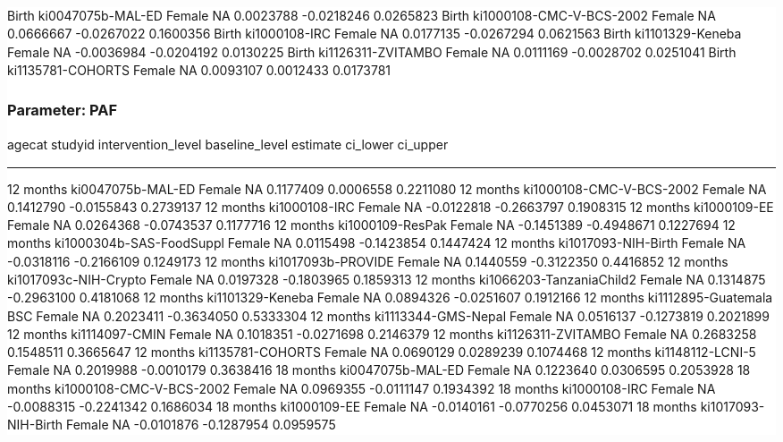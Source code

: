 Birth       ki0047075b-MAL-ED          Female               NA                 0.0023788   -0.0218246   0.0265823
Birth       ki1000108-CMC-V-BCS-2002   Female               NA                 0.0666667   -0.0267022   0.1600356
Birth       ki1000108-IRC              Female               NA                 0.0177135   -0.0267294   0.0621563
Birth       ki1101329-Keneba           Female               NA                -0.0036984   -0.0204192   0.0130225
Birth       ki1126311-ZVITAMBO         Female               NA                 0.0111169   -0.0028702   0.0251041
Birth       ki1135781-COHORTS          Female               NA                 0.0093107    0.0012433   0.0173781


### Parameter: PAF


agecat      studyid                    intervention_level   baseline_level      estimate     ci_lower    ci_upper
----------  -------------------------  -------------------  ---------------  -----------  -----------  ----------
12 months   ki0047075b-MAL-ED          Female               NA                 0.1177409    0.0006558   0.2211080
12 months   ki1000108-CMC-V-BCS-2002   Female               NA                 0.1412790   -0.0155843   0.2739137
12 months   ki1000108-IRC              Female               NA                -0.0122818   -0.2663797   0.1908315
12 months   ki1000109-EE               Female               NA                 0.0264368   -0.0743537   0.1177716
12 months   ki1000109-ResPak           Female               NA                -0.1451389   -0.4948671   0.1227694
12 months   ki1000304b-SAS-FoodSuppl   Female               NA                 0.0115498   -0.1423854   0.1447424
12 months   ki1017093-NIH-Birth        Female               NA                -0.0318116   -0.2166109   0.1249173
12 months   ki1017093b-PROVIDE         Female               NA                 0.1440559   -0.3122350   0.4416852
12 months   ki1017093c-NIH-Crypto      Female               NA                 0.0197328   -0.1803965   0.1859313
12 months   ki1066203-TanzaniaChild2   Female               NA                 0.1314875   -0.2963100   0.4181068
12 months   ki1101329-Keneba           Female               NA                 0.0894326   -0.0251607   0.1912166
12 months   ki1112895-Guatemala BSC    Female               NA                 0.2023411   -0.3634050   0.5333304
12 months   ki1113344-GMS-Nepal        Female               NA                 0.0516137   -0.1273819   0.2021899
12 months   ki1114097-CMIN             Female               NA                 0.1018351   -0.0271698   0.2146379
12 months   ki1126311-ZVITAMBO         Female               NA                 0.2683258    0.1548511   0.3665647
12 months   ki1135781-COHORTS          Female               NA                 0.0690129    0.0289239   0.1074468
12 months   ki1148112-LCNI-5           Female               NA                 0.2019988   -0.0010179   0.3638416
18 months   ki0047075b-MAL-ED          Female               NA                 0.1223640    0.0306595   0.2053928
18 months   ki1000108-CMC-V-BCS-2002   Female               NA                 0.0969355   -0.0111147   0.1934392
18 months   ki1000108-IRC              Female               NA                -0.0088315   -0.2241342   0.1686034
18 months   ki1000109-EE               Female               NA                -0.0140161   -0.0770256   0.0453071
18 months   ki1017093-NIH-Birth        Female               NA                -0.0101876   -0.1287954   0.0959575